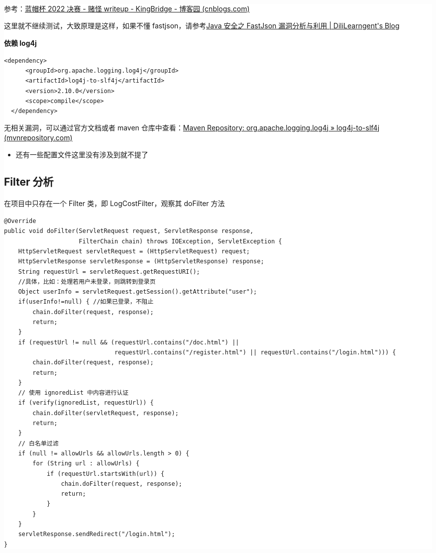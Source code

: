 参考：[蓝帽杯 2022 决赛 - 赌怪 writeup - KingBridge - 博客园 (cnblogs.com)](https://www.cnblogs.com/kingbridge/articles/16720318.html)

这里就不继续测试，大致原理是这样，如果不懂 fastjson，请参考[Java 安全之 FastJson 漏洞分析与利用 | DiliLearngent's Blog](https://dililearngent.github.io/2023/02/10/fastjson-security/)

**依赖 log4j**

```plain
<dependency>
      <groupId>org.apache.logging.log4j</groupId>
      <artifactId>log4j-to-slf4j</artifactId>
      <version>2.10.0</version>
      <scope>compile</scope>
  </dependency>
```

无相关漏洞，可以通过官方文档或者 maven 仓库中查看：[Maven Repository: org.apache.logging.log4j » log4j-to-slf4j (mvnrepository.com)](https://mvnrepository.com/artifact/org.apache.logging.log4j/log4j-to-slf4j)

-   还有一些配置文件这里没有涉及到就不提了

## Filter 分析

在项目中只存在一个 Filter 类，即 LogCostFilter，观察其 doFilter 方法

```plain
@Override
public void doFilter(ServletRequest request, ServletResponse response,
                     FilterChain chain) throws IOException, ServletException {
    HttpServletRequest servletRequest = (HttpServletRequest) request;
    HttpServletResponse servletResponse = (HttpServletResponse) response;
    String requestUrl = servletRequest.getRequestURI();
    //具体，比如：处理若用户未登录，则跳转到登录页
    Object userInfo = servletRequest.getSession().getAttribute("user");
    if(userInfo!=null) { //如果已登录，不阻止
        chain.doFilter(request, response);
        return;
    }
    if (requestUrl != null && (requestUrl.contains("/doc.html") ||
                               requestUrl.contains("/register.html") || requestUrl.contains("/login.html"))) {
        chain.doFilter(request, response);
        return;
    }
    // 使用 ignoredList 中内容进行认证
    if (verify(ignoredList, requestUrl)) {
        chain.doFilter(servletRequest, response);
        return;
    }
    // 白名单过滤
    if (null != allowUrls && allowUrls.length > 0) {
        for (String url : allowUrls) {
            if (requestUrl.startsWith(url)) {
                chain.doFilter(request, response);
                return;
            }
        }
    }
    servletResponse.sendRedirect("/login.html");
}
```
